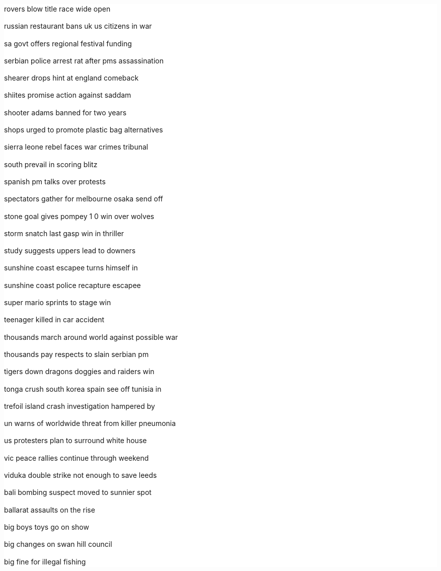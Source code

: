 rovers blow title race wide open

russian restaurant bans uk us citizens in war

sa govt offers regional festival funding

serbian police arrest rat after pms assassination

shearer drops hint at england comeback

shiites promise action against saddam

shooter adams banned for two years

shops urged to promote plastic bag alternatives

sierra leone rebel faces war crimes tribunal

south prevail in scoring blitz

spanish pm talks over protests

spectators gather for melbourne osaka send off

stone goal gives pompey 1 0 win over wolves

storm snatch last gasp win in thriller

study suggests uppers lead to downers

sunshine coast escapee turns himself in

sunshine coast police recapture escapee

super mario sprints to stage win

teenager killed in car accident

thousands march around world against possible war

thousands pay respects to slain serbian pm

tigers down dragons doggies and raiders win

tonga crush south korea spain see off tunisia in

trefoil island crash investigation hampered by

un warns of worldwide threat from killer pneumonia

us protesters plan to surround white house

vic peace rallies continue through weekend

viduka double strike not enough to save leeds

bali bombing suspect moved to sunnier spot

ballarat assaults on the rise

big boys toys go on show

big changes on swan hill council

big fine for illegal fishing
